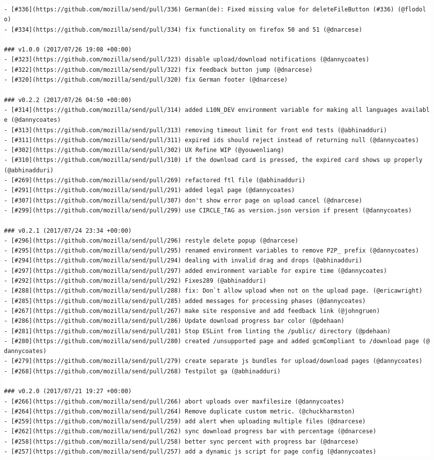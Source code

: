 ```
- [#336](https://github.com/mozilla/send/pull/336) German(de): Fixed missing value for deleteFileButton (#336) (@flodolo)
- [#334](https://github.com/mozilla/send/pull/334) fix functionality on firefox 50 and 51 (@dnarcese)

### v1.0.0 (2017/07/26 19:08 +00:00)
- [#323](https://github.com/mozilla/send/pull/323) disable upload/download notifications (@dannycoates)
- [#322](https://github.com/mozilla/send/pull/322) fix feedback button jump (@dnarcese)
- [#320](https://github.com/mozilla/send/pull/320) fix German footer (@dnarcese)

### v0.2.2 (2017/07/26 04:50 +00:00)
- [#314](https://github.com/mozilla/send/pull/314) added L10N_DEV environment variable for making all languages available (@dannycoates)
- [#313](https://github.com/mozilla/send/pull/313) removing timeout limit for front end tests (@abhinadduri)
- [#311](https://github.com/mozilla/send/pull/311) expired ids should reject instead of returning null (@dannycoates)
- [#302](https://github.com/mozilla/send/pull/302) UX Refine WIP (@youwenliang)
- [#310](https://github.com/mozilla/send/pull/310) if the download card is pressed, the expired card shows up properly (@abhinadduri)
- [#269](https://github.com/mozilla/send/pull/269) refactored ftl file (@abhinadduri)
- [#291](https://github.com/mozilla/send/pull/291) added legal page (@dannycoates)
- [#307](https://github.com/mozilla/send/pull/307) don't show error page on upload cancel (@dnarcese)
- [#299](https://github.com/mozilla/send/pull/299) use CIRCLE_TAG as version.json version if present (@dannycoates)

### v0.2.1 (2017/07/24 23:34 +00:00)
- [#296](https://github.com/mozilla/send/pull/296) restyle delete popup (@dnarcese)
- [#295](https://github.com/mozilla/send/pull/295) renamed environment variables to remove P2P_ prefix (@dannycoates)
- [#294](https://github.com/mozilla/send/pull/294) dealing with invalid drag and drops (@abhinadduri)
- [#297](https://github.com/mozilla/send/pull/297) added environment variable for expire time (@dannycoates)
- [#292](https://github.com/mozilla/send/pull/292) Fixes289 (@abhinadduri)
- [#288](https://github.com/mozilla/send/pull/288) fix: Don`t allow upload when not on the upload page. (@ericawright)
- [#285](https://github.com/mozilla/send/pull/285) added messages for processing phases (@dannycoates)
- [#267](https://github.com/mozilla/send/pull/267) make site responsive and add feedback link (@johngruen)
- [#286](https://github.com/mozilla/send/pull/286) Update download progress bar color (@pdehaan)
- [#281](https://github.com/mozilla/send/pull/281) Stop ESLint from linting the /public/ directory (@pdehaan)
- [#280](https://github.com/mozilla/send/pull/280) created /unsupported page and added gcmCompliant to /download page (@dannycoates)
- [#279](https://github.com/mozilla/send/pull/279) create separate js bundles for upload/download pages (@dannycoates)
- [#268](https://github.com/mozilla/send/pull/268) Testpilot ga (@abhinadduri)

### v0.2.0 (2017/07/21 19:27 +00:00)
- [#266](https://github.com/mozilla/send/pull/266) abort uploads over maxfilesize (@dannycoates)
- [#264](https://github.com/mozilla/send/pull/264) Remove duplicate custom metric. (@chuckharmston)
- [#259](https://github.com/mozilla/send/pull/259) add alert when uploading multiple files (@dnarcese)
- [#262](https://github.com/mozilla/send/pull/262) sync download progress bar with percentage (@dnarcese)
- [#258](https://github.com/mozilla/send/pull/258) better sync percent with progress bar (@dnarcese)
- [#257](https://github.com/mozilla/send/pull/257) add a dynamic js script for page config (@dannycoates)
```